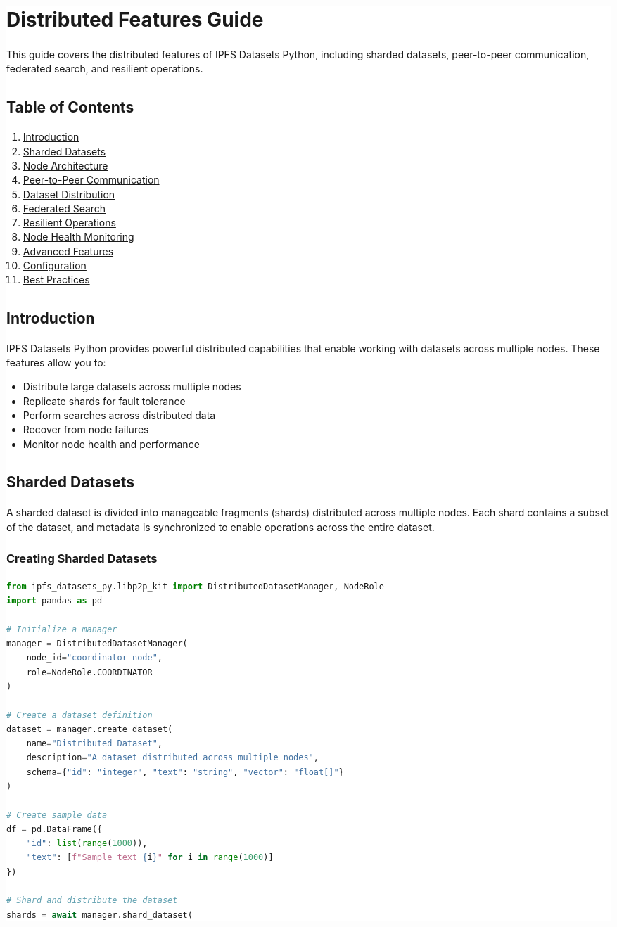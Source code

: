 # Distributed Features Guide

This guide covers the distributed features of IPFS Datasets Python, including sharded datasets, peer-to-peer communication, federated search, and resilient operations.

## Table of Contents

1. [Introduction](#introduction)
2. [Sharded Datasets](#sharded-datasets)
3. [Node Architecture](#node-architecture)
4. [Peer-to-Peer Communication](#peer-to-peer-communication)
5. [Dataset Distribution](#dataset-distribution)
6. [Federated Search](#federated-search)
7. [Resilient Operations](#resilient-operations)
8. [Node Health Monitoring](#node-health-monitoring)
9. [Advanced Features](#advanced-features)
10. [Configuration](#configuration)
11. [Best Practices](#best-practices)

## Introduction

IPFS Datasets Python provides powerful distributed capabilities that enable working with datasets across multiple nodes. These features allow you to:

- Distribute large datasets across multiple nodes
- Replicate shards for fault tolerance
- Perform searches across distributed data
- Recover from node failures
- Monitor node health and performance

## Sharded Datasets

A sharded dataset is divided into manageable fragments (shards) distributed across multiple nodes. Each shard contains a subset of the dataset, and metadata is synchronized to enable operations across the entire dataset.

### Creating Sharded Datasets

```python
from ipfs_datasets_py.libp2p_kit import DistributedDatasetManager, NodeRole
import pandas as pd

# Initialize a manager
manager = DistributedDatasetManager(
    node_id="coordinator-node",
    role=NodeRole.COORDINATOR
)

# Create a dataset definition
dataset = manager.create_dataset(
    name="Distributed Dataset",
    description="A dataset distributed across multiple nodes",
    schema={"id": "integer", "text": "string", "vector": "float[]"}
)

# Create sample data
df = pd.DataFrame({
    "id": list(range(1000)),
    "text": [f"Sample text {i}" for i in range(1000)]
})

# Shard and distribute the dataset
shards = await manager.shard_dataset(
```